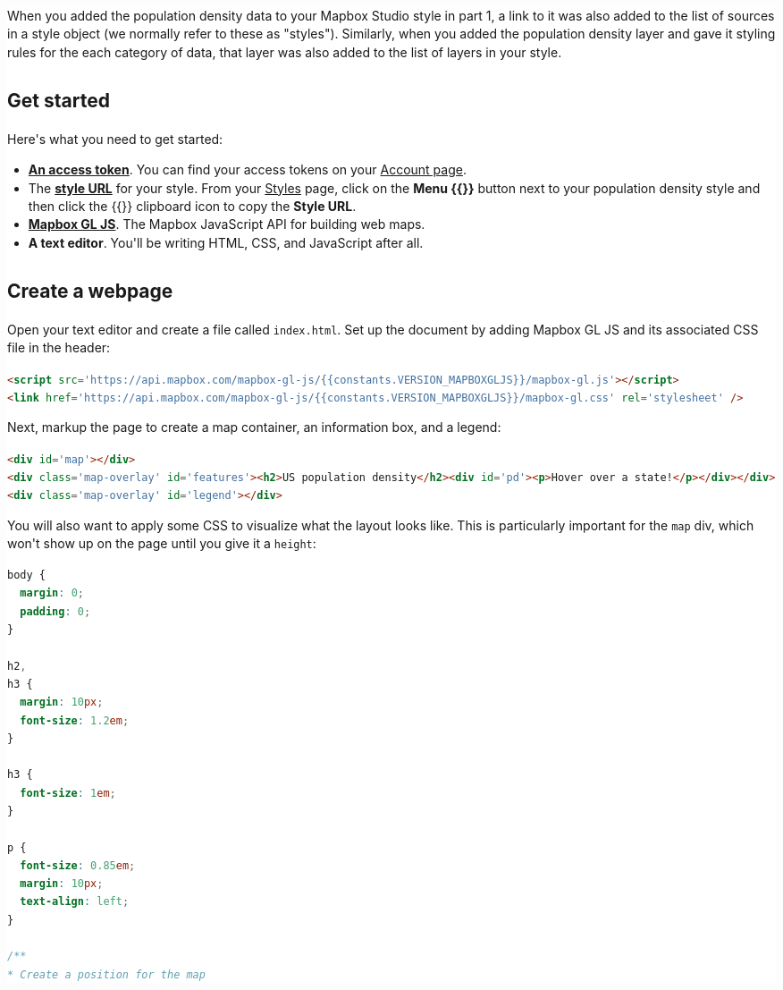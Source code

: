 When you added the population density data to your Mapbox Studio style in part 1, a link to it was also added to the list of sources in a style object (we normally refer to these as "styles"). Similarly, when you added the population density layer and gave it styling rules for the each category of data, that layer was also added to the list of layers in your style.

## Get started

Here's what you need to get started:

- [**An access token**](/help/glossary/access-token). You can find your access tokens on your [Account page](https://www.mapbox.com/account/).
- The [**style URL**](/help/glossary/style-url) for your style. From your [Styles](https://www.mapbox.com/studio) page, click on the **Menu {{<Icon name='menu' inline={true} />}}** button next to your population density style and then click the {{<Icon name='clipboard' inline={true} />}} clipboard icon to copy the **Style URL**.
- [**Mapbox GL JS**](https://www.mapbox.com/mapbox-gl-js). The Mapbox JavaScript API for building web maps.
- **A text editor**. You'll be writing HTML, CSS, and JavaScript after all.

## Create a webpage

Open your text editor and create a file called `index.html`. Set up the document by adding Mapbox GL JS and its associated CSS file in the header:

```html
<script src='https://api.mapbox.com/mapbox-gl-js/{{constants.VERSION_MAPBOXGLJS}}/mapbox-gl.js'></script>
<link href='https://api.mapbox.com/mapbox-gl-js/{{constants.VERSION_MAPBOXGLJS}}/mapbox-gl.css' rel='stylesheet' />
```

Next, markup the page to create a map container, an information box, and a legend:

```html
<div id='map'></div>
<div class='map-overlay' id='features'><h2>US population density</h2><div id='pd'><p>Hover over a state!</p></div></div>
<div class='map-overlay' id='legend'></div>
```

You will also want to apply some CSS to visualize what the layout looks like. This is particularly important for the `map` div, which won't show up on the page until you give it a `height`:

```css
body {
  margin: 0;
  padding: 0;
}

h2,
h3 {
  margin: 10px;
  font-size: 1.2em;
}

h3 {
  font-size: 1em;
}

p {
  font-size: 0.85em;
  margin: 10px;
  text-align: left;
}

/**
* Create a position for the map
```